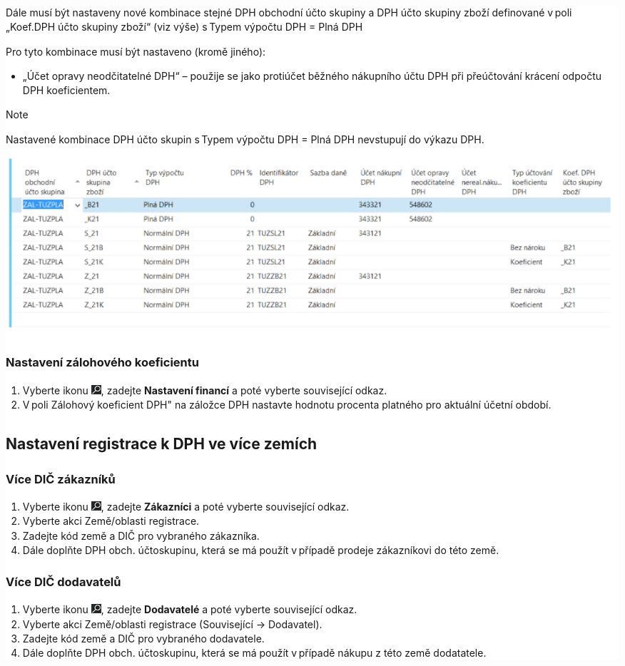 Dále musí být nastaveny nové kombinace stejné DPH obchodní účto skupiny a DPH účto skupiny zboží definované v poli „Koef.DPH účto skupiny zboží“ (viz výše) s Typem výpočtu DPH = Plná DPH  

Pro tyto kombinace musí být nastaveno (kromě jiného): 
- „Účet opravy neodčitatelné DPH“ – použije se jako protiúčet běžného nákupního účtu DPH při přeúčtování krácení odpočtu DPH koeficientem. 

>[!NOTE]
>Nastavené kombinace DPH účto skupin s Typem výpočtu DPH = Plná DPH nevstupují do výkazu DPH. 

![Nastavení účtování DHP](media/setup_vat.png)

### Nastavení zálohového koeficientu 

1. Vyberte ikonu ![Žárovky, která otevře funkci Řekněte mi](media/ui-search/search_small.png "Řekněte mi, co chcete dělat"), zadejte **Nastavení financí** a poté vyberte související odkaz. 
2. V poli Zálohový koeficient DPH" na záložce DPH nastavte hodnotu procenta platného pro aktuální účetní období. 


## Nastavení registrace k DPH ve více zemích

### Více DIČ zákazníků 

1. Vyberte ikonu ![Žárovky, která otevře funkci Řekněte mi](media/ui-search/search_small.png "Řekněte mi, co chcete dělat"), zadejte **Zákazníci** a poté vyberte související odkaz.  
2. Vyberte akci  Země/oblasti registrace. 
3. Zadejte kód země a DIČ pro vybraného zákazníka. 
4. Dále doplňte DPH obch. účtoskupinu, která se má použít v případě prodeje zákazníkovi do této země. 

### Více DIČ dodavatelů 

1. Vyberte ikonu ![Žárovky, která otevře funkci Řekněte mi](media/ui-search/search_small.png "Řekněte mi, co chcete dělat"), zadejte **Dodavatelé** a poté vyberte související odkaz.
2. Vyberte akci Země/oblasti registrace (Související -> Dodavatel). 
3. Zadejte kód země a DIČ pro vybraného dodavatele. 
4. Dále doplňte DPH obch. účtoskupinu, která se má použít v případě nákupu z této země dodatatele. 
